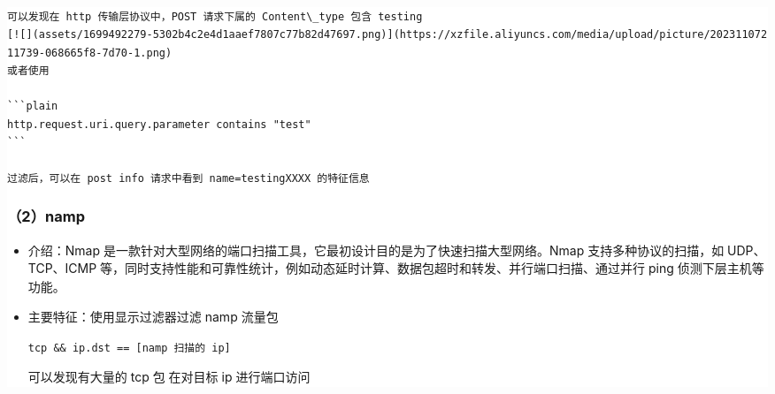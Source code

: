     可以发现在 http 传输层协议中，POST 请求下属的 Content\_type 包含 testing  
    [![](assets/1699492279-5302b4c2e4d1aaef7807c77b82d47697.png)](https://xzfile.aliyuncs.com/media/upload/picture/20231107211739-068665f8-7d70-1.png)  
    或者使用
    
    ```plain
    http.request.uri.query.parameter contains "test"
    ```
    
    过滤后，可以在 post info 请求中看到 name=testingXXXX 的特征信息

### （2）namp

-   介绍：Nmap 是一款针对大型网络的端口扫描工具，它最初设计目的是为了快速扫描大型网络。Nmap 支持多种协议的扫描，如 UDP、TCP、ICMP 等，同时支持性能和可靠性统计，例如动态延时计算、数据包超时和转发、并行端口扫描、通过并行 ping 侦测下层主机等功能。
-   主要特征：使用显示过滤器过滤 namp 流量包
    
    ```plain
    tcp && ip.dst == [namp 扫描的 ip]
    ```
    
    可以发现有大量的 tcp 包 在对目标 ip 进行端口访问  